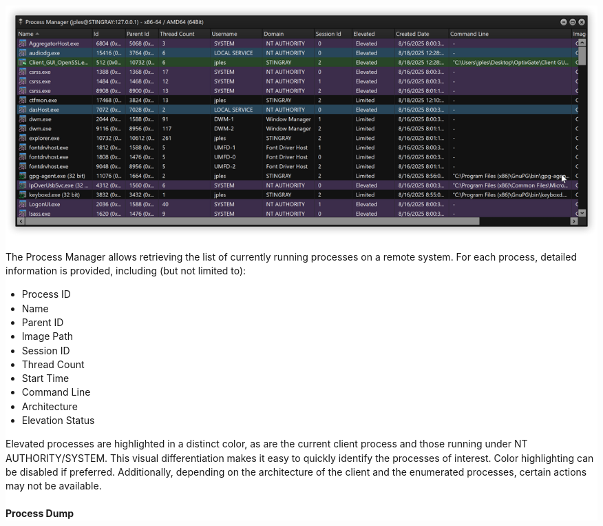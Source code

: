 ![Process Manager](Assets/sshot-6.png)

The Process Manager allows retrieving the list of currently running processes on a remote system. For each process, detailed information is provided, including (but not limited to):

- Process ID
- Name
- Parent ID
- Image Path
- Session ID
- Thread Count
- Start Time
- Command Line
- Architecture
- Elevation Status

Elevated processes are highlighted in a distinct color, as are the current client process and those running under NT AUTHORITY/SYSTEM. This visual differentiation makes it easy to quickly identify the processes of interest. Color highlighting can be disabled if preferred. Additionally, depending on the architecture of the client and the enumerated processes, certain actions may not be available.

#### Process Dump
